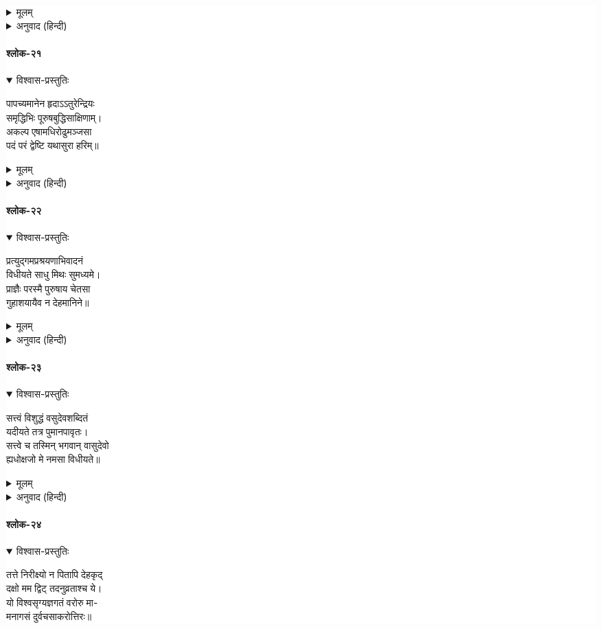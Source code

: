 <details><summary>मूलम्</summary></details>

<details><summary>अनुवाद (हिन्दी)</summary></details>

#### श्लोक-२१


<details open><summary>विश्वास-प्रस्तुतिः</summary>

पापच्यमानेन हृदाऽऽतुरेन्द्रियः  
समृद्धिभिः पूरुषबुद्धिसाक्षिणाम्।  
अकल्प एषामधिरोढुमञ्जसा  
पदं परं द्वेष्टि यथासुरा हरिम्॥
</details>

<details><summary>मूलम्</summary></details>

<details><summary>अनुवाद (हिन्दी)</summary></details>

#### श्लोक-२२


<details open><summary>विश्वास-प्रस्तुतिः</summary>

प्रत्युद‍्गमप्रश्रयणाभिवादनं  
विधीयते साधु मिथः सुमध्यमे।  
प्राज्ञैः परस्मै पुरुषाय चेतसा  
गुहाशयायैव न देहमानिने॥
</details>

<details><summary>मूलम्</summary></details>

<details><summary>अनुवाद (हिन्दी)</summary></details>

#### श्लोक-२३


<details open><summary>विश्वास-प्रस्तुतिः</summary>

सत्त्वं विशुद्धं वसुदेवशब्दितं  
यदीयते तत्र पुमानपावृतः।  
सत्त्वे च तस्मिन् भगवान् वासुदेवो  
ह्यधोक्षजो मे नमसा विधीयते॥
</details>

<details><summary>मूलम्</summary></details>

<details><summary>अनुवाद (हिन्दी)</summary></details>

#### श्लोक-२४


<details open><summary>विश्वास-प्रस्तुतिः</summary>

तत्ते निरीक्ष्यो न पितापि देहकृद्  
दक्षो मम द्विट् तदनुव्रताश्च ये।  
यो विश्वसृग्यज्ञगतं वरोरु मा-  
मनागसं दुर्वचसाकरोत्तिरः॥
</details>
